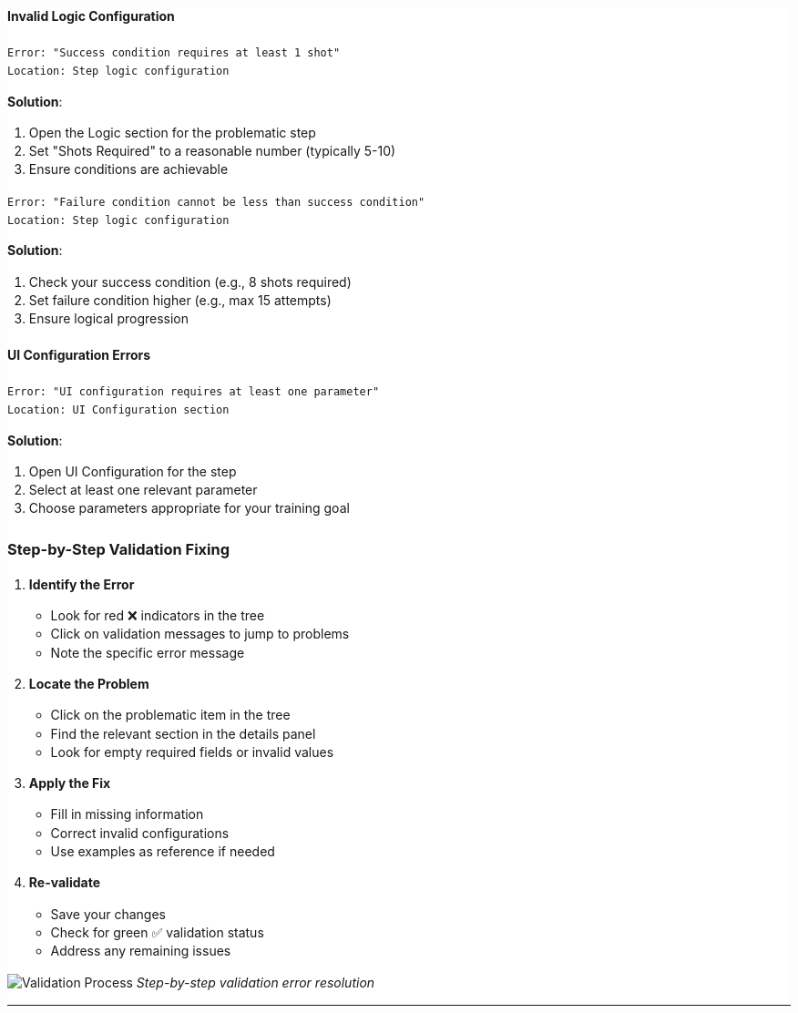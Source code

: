 #### Invalid Logic Configuration
```
Error: "Success condition requires at least 1 shot"
Location: Step logic configuration
```
**Solution**:
1. Open the Logic section for the problematic step
2. Set "Shots Required" to a reasonable number (typically 5-10)
3. Ensure conditions are achievable

```
Error: "Failure condition cannot be less than success condition"
Location: Step logic configuration  
```
**Solution**:
1. Check your success condition (e.g., 8 shots required)
2. Set failure condition higher (e.g., max 15 attempts)
3. Ensure logical progression

#### UI Configuration Errors
```
Error: "UI configuration requires at least one parameter"
Location: UI Configuration section
```
**Solution**:
1. Open UI Configuration for the step
2. Select at least one relevant parameter
3. Choose parameters appropriate for your training goal

### Step-by-Step Validation Fixing

1. **Identify the Error**
   - Look for red ❌ indicators in the tree
   - Click on validation messages to jump to problems
   - Note the specific error message

2. **Locate the Problem**
   - Click on the problematic item in the tree
   - Find the relevant section in the details panel
   - Look for empty required fields or invalid values

3. **Apply the Fix**
   - Fill in missing information
   - Correct invalid configurations
   - Use examples as reference if needed

4. **Re-validate**
   - Save your changes
   - Check for green ✅ validation status
   - Address any remaining issues

![Validation Process](screenshots/validation-process.png)
*Step-by-step validation error resolution*

---